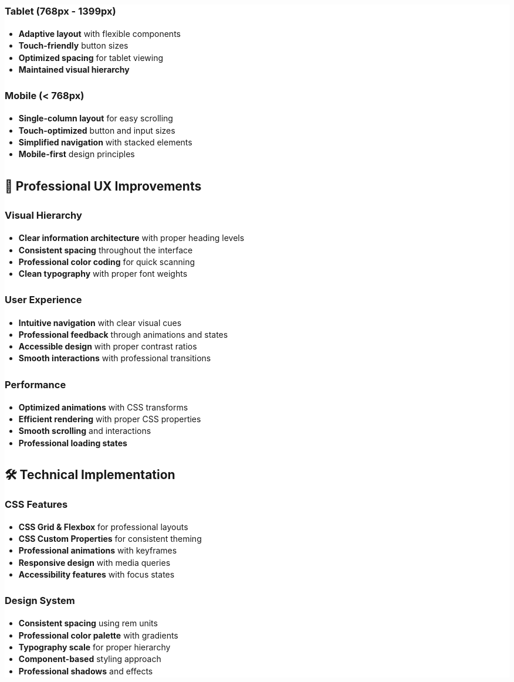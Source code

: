 ### **Tablet (768px - 1399px)**
- **Adaptive layout** with flexible components
- **Touch-friendly** button sizes
- **Optimized spacing** for tablet viewing
- **Maintained visual hierarchy**

### **Mobile (< 768px)**
- **Single-column layout** for easy scrolling
- **Touch-optimized** button and input sizes
- **Simplified navigation** with stacked elements
- **Mobile-first** design principles

## 🎯 **Professional UX Improvements**

### **Visual Hierarchy**
- **Clear information architecture** with proper heading levels
- **Consistent spacing** throughout the interface
- **Professional color coding** for quick scanning
- **Clean typography** with proper font weights

### **User Experience**
- **Intuitive navigation** with clear visual cues
- **Professional feedback** through animations and states
- **Accessible design** with proper contrast ratios
- **Smooth interactions** with professional transitions

### **Performance**
- **Optimized animations** with CSS transforms
- **Efficient rendering** with proper CSS properties
- **Smooth scrolling** and interactions
- **Professional loading states**

## 🛠️ **Technical Implementation**

### **CSS Features**
- **CSS Grid & Flexbox** for professional layouts
- **CSS Custom Properties** for consistent theming
- **Professional animations** with keyframes
- **Responsive design** with media queries
- **Accessibility features** with focus states

### **Design System**
- **Consistent spacing** using rem units
- **Professional color palette** with gradients
- **Typography scale** for proper hierarchy
- **Component-based** styling approach
- **Professional shadows** and effects

